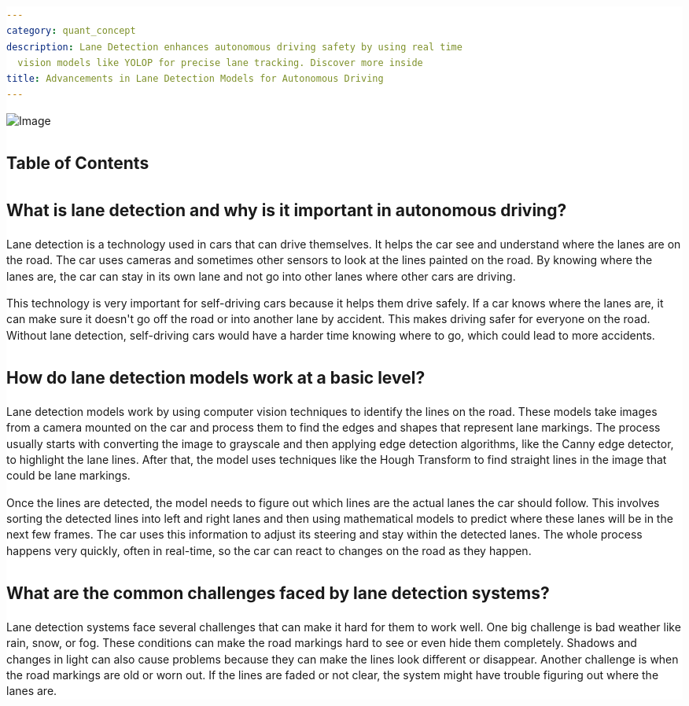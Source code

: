 ```yaml
---
category: quant_concept
description: Lane Detection enhances autonomous driving safety by using real time
  vision models like YOLOP for precise lane tracking. Discover more inside
title: Advancements in Lane Detection Models for Autonomous Driving
---
```


![Image](images/1.png)

## Table of Contents

## What is lane detection and why is it important in autonomous driving?

Lane detection is a technology used in cars that can drive themselves. It helps the car see and understand where the lanes are on the road. The car uses cameras and sometimes other sensors to look at the lines painted on the road. By knowing where the lanes are, the car can stay in its own lane and not go into other lanes where other cars are driving.

This technology is very important for self-driving cars because it helps them drive safely. If a car knows where the lanes are, it can make sure it doesn't go off the road or into another lane by accident. This makes driving safer for everyone on the road. Without lane detection, self-driving cars would have a harder time knowing where to go, which could lead to more accidents.

## How do lane detection models work at a basic level?

Lane detection models work by using computer vision techniques to identify the lines on the road. These models take images from a camera mounted on the car and process them to find the edges and shapes that represent lane markings. The process usually starts with converting the image to grayscale and then applying edge detection algorithms, like the Canny edge detector, to highlight the lane lines. After that, the model uses techniques like the Hough Transform to find straight lines in the image that could be lane markings.

Once the lines are detected, the model needs to figure out which lines are the actual lanes the car should follow. This involves sorting the detected lines into left and right lanes and then using mathematical models to predict where these lanes will be in the next few frames. The car uses this information to adjust its steering and stay within the detected lanes. The whole process happens very quickly, often in real-time, so the car can react to changes on the road as they happen.

## What are the common challenges faced by lane detection systems?

Lane detection systems face several challenges that can make it hard for them to work well. One big challenge is bad weather like rain, snow, or fog. These conditions can make the road markings hard to see or even hide them completely. Shadows and changes in light can also cause problems because they can make the lines look different or disappear. Another challenge is when the road markings are old or worn out. If the lines are faded or not clear, the system might have trouble figuring out where the lanes are.
